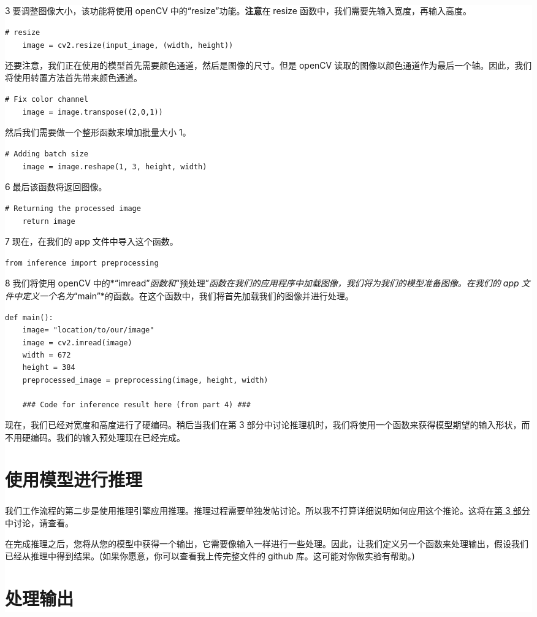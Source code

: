 3 要调整图像大小，该功能将使用 openCV 中的“resize”功能。**注意**在 resize 函数中，我们需要先输入宽度，再输入高度。

```
# resize
    image = cv2.resize(input_image, (width, height))
```

还要注意，我们正在使用的模型首先需要颜色通道，然后是图像的尺寸。但是 openCV 读取的图像以颜色通道作为最后一个轴。因此，我们将使用转置方法首先带来颜色通道。

```
# Fix color channel
    image = image.transpose((2,0,1))
```

然后我们需要做一个整形函数来增加批量大小 1。

```
# Adding batch size
    image = image.reshape(1, 3, height, width)
```

6 最后该函数将返回图像。

```
# Returning the processed image
    return image
```

7 现在，在我们的 app 文件中导入这个函数。

```
from inference import preprocessing
```

8 我们将使用 openCV 中的*“imread”*函数和*“预处理”*函数在我们的应用程序中加载图像，我们将为我们的模型准备图像。在我们的 app 文件中定义一个名为*“main”*的函数。在这个函数中，我们将首先加载我们的图像并进行处理。

```
def main():
    image= "location/to/our/image"
    image = cv2.imread(image)
    width = 672
    height = 384
    preprocessed_image = preprocessing(image, height, width)

    ### Code for inference result here (from part 4) ###
```

现在，我们已经对宽度和高度进行了硬编码。稍后当我们在第 3 部分中讨论推理机时，我们将使用一个函数来获得模型期望的输入形状，而不用硬编码。我们的输入预处理现在已经完成。

# 使用模型进行推理

我们工作流程的第二步是使用推理引擎应用推理。推理过程需要单独发帖讨论。所以我不打算详细说明如何应用这个推论。这将在[第 3 部分](/@ahsan.shihab2/deploying-ai-at-the-edge-with-intel-openvino-part-3-final-part-664b92c75fde)中讨论，请查看。

在完成推理之后，您将从您的模型中获得一个输出，它需要像输入一样进行一些处理。因此，让我们定义另一个函数来处理输出，假设我们已经从推理中得到结果。(如果你愿意，你可以查看我上传完整文件的 github 库。这可能对你做实验有帮助。)

# 处理输出
